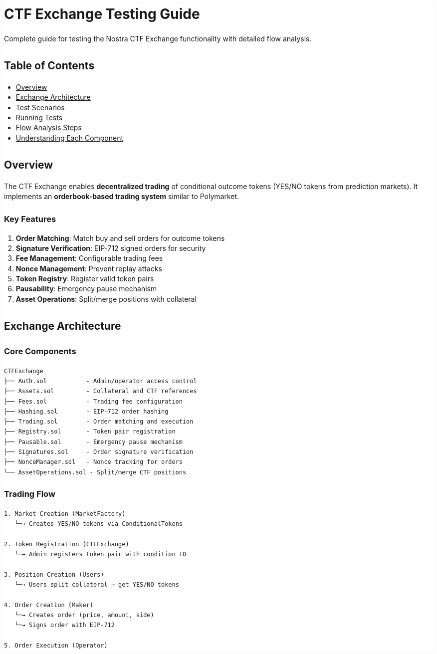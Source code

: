 # CTF Exchange Testing Guide

Complete guide for testing the Nostra CTF Exchange functionality with detailed flow analysis.

## Table of Contents

- [Overview](#overview)
- [Exchange Architecture](#exchange-architecture)
- [Test Scenarios](#test-scenarios)
- [Running Tests](#running-tests)
- [Flow Analysis Steps](#flow-analysis-steps)
- [Understanding Each Component](#understanding-each-component)

## Overview

The CTF Exchange enables **decentralized trading** of conditional outcome tokens (YES/NO tokens from prediction markets). It implements an **orderbook-based trading system** similar to Polymarket.

### Key Features

1. **Order Matching**: Match buy and sell orders for outcome tokens
2. **Signature Verification**: EIP-712 signed orders for security
3. **Fee Management**: Configurable trading fees
4. **Nonce Management**: Prevent replay attacks
5. **Token Registry**: Register valid token pairs
6. **Pausability**: Emergency pause mechanism
7. **Asset Operations**: Split/merge positions with collateral

## Exchange Architecture

### Core Components

```
CTFExchange
├── Auth.sol           - Admin/operator access control
├── Assets.sol         - Collateral and CTF references
├── Fees.sol           - Trading fee configuration
├── Hashing.sol        - EIP-712 order hashing
├── Trading.sol        - Order matching and execution
├── Registry.sol       - Token pair registration
├── Pausable.sol       - Emergency pause mechanism
├── Signatures.sol     - Order signature verification
├── NonceManager.sol   - Nonce tracking for orders
└── AssetOperations.sol - Split/merge CTF positions
```

### Trading Flow

```
1. Market Creation (MarketFactory)
   └─→ Creates YES/NO tokens via ConditionalTokens

2. Token Registration (CTFExchange)
   └─→ Admin registers token pair with condition ID

3. Position Creation (Users)
   └─→ Users split collateral → get YES/NO tokens

4. Order Creation (Maker)
   └─→ Creates order (price, amount, side)
   └─→ Signs order with EIP-712

5. Order Execution (Operator)
```